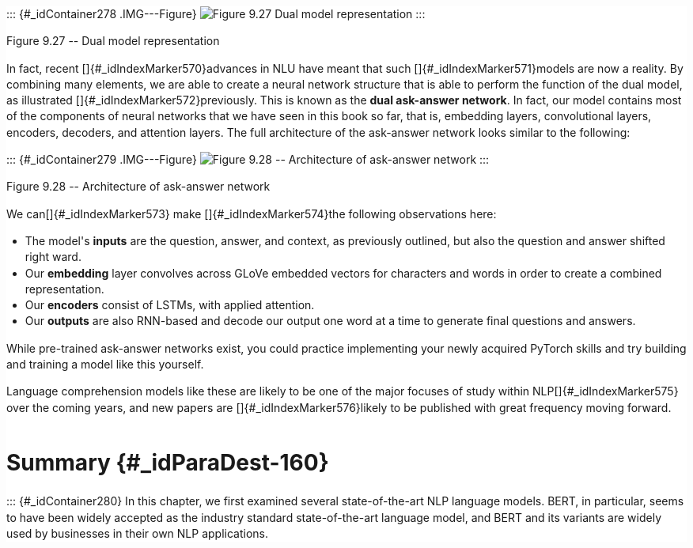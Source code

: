 ::: {#_idContainer278 .IMG---Figure}
![Figure 9.27 Dual model representation ](3_files/B12365_09_27.jpg)
:::

</div>

Figure 9.27 -- Dual model representation

In fact, recent []{#_idIndexMarker570}advances in NLU have meant that
such []{#_idIndexMarker571}models are now a reality. By combining many
elements, we are able to create a neural network structure that is able
to perform the function of the dual model, as illustrated
[]{#_idIndexMarker572}previously. This is known as the **dual ask-answer
network**. In fact, our model contains most of the components of neural
networks that we have seen in this book so far, that is, embedding
layers, convolutional layers, encoders, decoders, and attention layers.
The full architecture of the ask-answer network looks similar to the
following:

<div>

::: {#_idContainer279 .IMG---Figure}
![Figure 9.28 -- Architecture of ask-answer network
](3_files/B12365_09_28.jpg)
:::

</div>

Figure 9.28 -- Architecture of ask-answer network

We can[]{#_idIndexMarker573} make []{#_idIndexMarker574}the following
observations here:

-   The model's **inputs** are the question, answer, and context, as
    previously outlined, but also the question and answer shifted right
    ward.
-   Our **embedding** layer convolves across GLoVe embedded vectors for
    characters and words in order to create a combined representation.
-   Our **encoders** consist of LSTMs, with applied attention.
-   Our **outputs** are also RNN-based and decode our output one word at
    a time to generate final questions and answers.

While pre-trained ask-answer networks exist, you could practice
implementing your newly acquired PyTorch skills and try building and
training a model like this yourself.

Language comprehension models like these are likely to be one of the
major focuses of study within NLP[]{#_idIndexMarker575} over the coming
years, and new papers are []{#_idIndexMarker576}likely to be published
with great frequency moving forward.


Summary {#_idParaDest-160}
=======

::: {#_idContainer280}
In this chapter, we first examined several state-of-the-art NLP language
models. BERT, in particular, seems to have been widely accepted as the
industry standard state-of-the-art language model, and BERT and its
variants are widely used by businesses in their own NLP applications.
